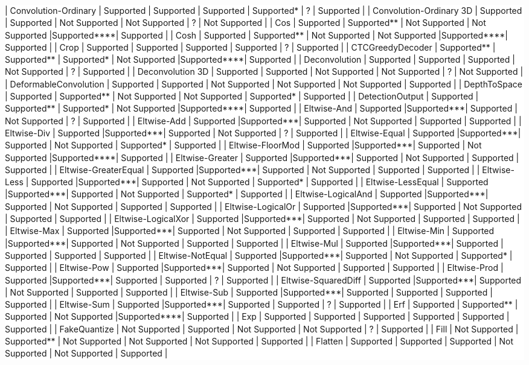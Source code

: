 | Convolution-Ordinary           | Supported     | Supported     | Supported     | Supported\*   | ?     | Supported     |
| Convolution-Ordinary 3D        | Supported     | Supported     | Not Supported | Not Supported | ? | Not Supported |
| Cos                            | Supported     | Supported\*\* | Not Supported | Not Supported |Supported\*\*\*\*| Supported     |
| Cosh                           | Supported     | Supported\*\* | Not Supported | Not Supported |Supported\*\*\*\*| Supported     |
| Crop                           | Supported     | Supported     | Supported     | Supported     | ?     | Supported     |
| CTCGreedyDecoder               | Supported\*\* | Supported\*\* | Supported\*   | Not Supported |Supported\*\*\*\*| Supported     |
| Deconvolution                  | Supported     | Supported     | Supported     | Not Supported | ? | Supported     |
| Deconvolution 3D               | Supported     | Supported     | Not Supported | Not Supported | ? | Not Supported |
| DeformableConvolution          | Supported     | Supported     | Not Supported | Not Supported | Not Supported | Supported     |
| DepthToSpace                   | Supported     | Supported\*\* | Not Supported | Not Supported | Supported\*   | Supported     |
| DetectionOutput                | Supported     | Supported\*\* | Supported\*   | Not Supported |Supported\*\*\*\*| Supported     |
| Eltwise-And                    | Supported     |Supported\*\*\*| Supported     | Not Supported | ?     | Supported     |
| Eltwise-Add                    | Supported     |Supported\*\*\*| Supported     | Not Supported | Supported     | Supported     |
| Eltwise-Div                    | Supported     |Supported\*\*\*| Supported     | Not Supported | ?     | Supported     |
| Eltwise-Equal                  | Supported     |Supported\*\*\*| Supported     | Not Supported | Supported\*   | Supported     |
| Eltwise-FloorMod               | Supported     |Supported\*\*\*| Supported     | Not Supported |Supported\*\*\*\*| Supported     |
| Eltwise-Greater                | Supported     |Supported\*\*\*| Supported     | Not Supported | Supported     | Supported     |
| Eltwise-GreaterEqual           | Supported     |Supported\*\*\*| Supported     | Not Supported | Supported     | Supported     |
| Eltwise-Less                   | Supported     |Supported\*\*\*| Supported     | Not Supported | Supported\*   | Supported     |
| Eltwise-LessEqual              | Supported     |Supported\*\*\*| Supported     | Not Supported | Supported\*   | Supported     |
| Eltwise-LogicalAnd             | Supported     |Supported\*\*\*| Supported     | Not Supported | Supported     | Supported     |
| Eltwise-LogicalOr              | Supported     |Supported\*\*\*| Supported     | Not Supported | Supported     | Supported     |
| Eltwise-LogicalXor             | Supported     |Supported\*\*\*| Supported     | Not Supported | Supported     | Supported     |
| Eltwise-Max                    | Supported     |Supported\*\*\*| Supported     | Not Supported | Supported     | Supported     |
| Eltwise-Min                    | Supported     |Supported\*\*\*| Supported     | Not Supported | Supported     | Supported     |
| Eltwise-Mul                    | Supported     |Supported\*\*\*| Supported     | Supported     | Supported     | Supported     |
| Eltwise-NotEqual               | Supported     |Supported\*\*\*| Supported     | Not Supported | Supported\*   | Supported     |
| Eltwise-Pow                    | Supported     |Supported\*\*\*| Supported     | Not Supported | Supported     | Supported     |
| Eltwise-Prod                   | Supported     |Supported\*\*\*| Supported     | Supported     | ?     | Supported     |
| Eltwise-SquaredDiff            | Supported     |Supported\*\*\*| Supported     | Not Supported | Supported     | Supported     |
| Eltwise-Sub                    | Supported     |Supported\*\*\*| Supported     | Supported     | Supported     | Supported     |
| Eltwise-Sum                    | Supported     |Supported\*\*\*| Supported     | Supported     | ?     | Supported     |
| Erf                            | Supported     | Supported\*\* | Supported     | Not Supported |Supported\*\*\*\*| Supported     |
| Exp                            | Supported     | Supported     | Supported     | Supported     | Supported     | Supported     |
| FakeQuantize                   | Not Supported | Supported     | Not Supported | Not Supported | ?     | Supported     |
| Fill                           | Not Supported | Supported\*\* | Not Supported | Not Supported | Not Supported | Supported     |
| Flatten                        | Supported     | Supported     | Supported     | Not Supported | Not Supported | Supported     |